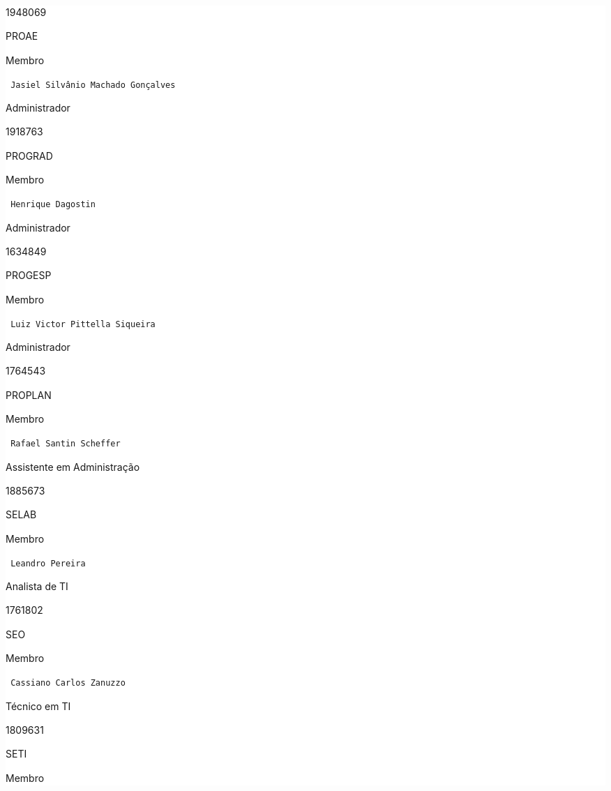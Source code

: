    1948069

   PROAE

   Membro

     Jasiel Silvânio Machado Gonçalves

   Administrador

   1918763

   PROGRAD

   Membro

     Henrique Dagostin

   Administrador

   1634849

   PROGESP

   Membro

     Luiz Victor Pittella Siqueira

   Administrador

   1764543

   PROPLAN

   Membro

     Rafael Santin Scheffer

   Assistente em Administração

   1885673

   SELAB

   Membro

     Leandro Pereira

   Analista de TI

   1761802

   SEO

   Membro

     Cassiano Carlos Zanuzzo

   Técnico em TI

   1809631

   SETI

   Membro
